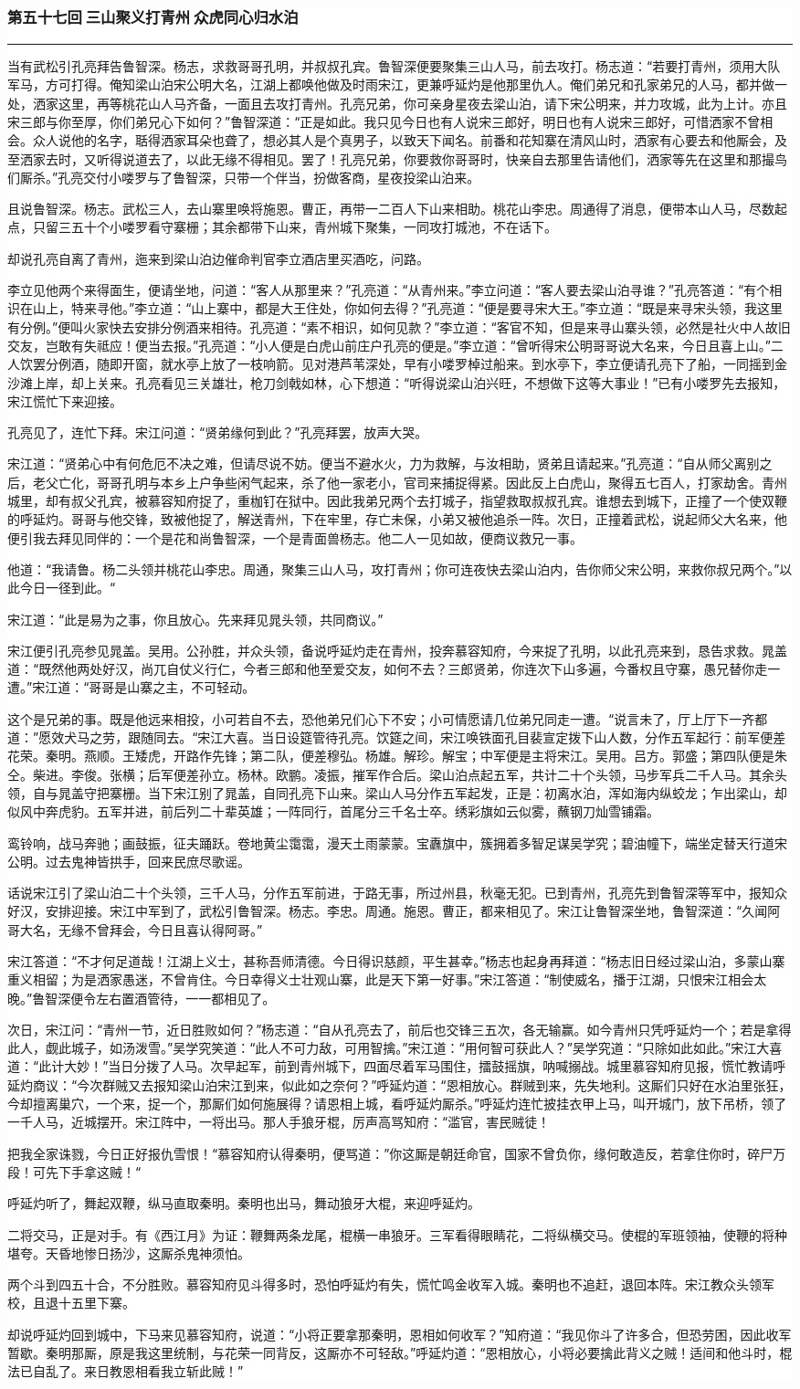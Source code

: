 ### 第五十七回 三山聚义打青州 众虎同心归水泊
---

当有武松引孔亮拜告鲁智深。杨志，求救哥哥孔明，并叔叔孔宾。鲁智深便要聚集三山人马，前去攻打。杨志道：“若要打青州，须用大队军马，方可打得。俺知梁山泊宋公明大名，江湖上都唤他做及时雨宋江，更兼呼延灼是他那里仇人。俺们弟兄和孔家弟兄的人马，都并做一处，洒家这里，再等桃花山人马齐备，一面且去攻打青州。孔亮兄弟，你可亲身星夜去梁山泊，请下宋公明来，并力攻城，此为上计。亦且宋三郎与你至厚，你们弟兄心下如何？”鲁智深道：“正是如此。我只见今日也有人说宋三郎好，明日也有人说宋三郎好，可惜洒家不曾相会。众人说他的名字，聒得洒家耳朵也聋了，想必其人是个真男子，以致天下闻名。前番和花知寨在清风山时，洒家有心要去和他厮会，及至洒家去时，又听得说道去了，以此无缘不得相见。罢了！孔亮兄弟，你要救你哥哥时，快亲自去那里告请他们，洒家等先在这里和那撮鸟们厮杀。”孔亮交付小喽罗与了鲁智深，只带一个伴当，扮做客商，星夜投梁山泊来。  

且说鲁智深。杨志。武松三人，去山寨里唤将施恩。曹正，再带一二百人下山来相助。桃花山李忠。周通得了消息，便带本山人马，尽数起点，只留三五十个小喽罗看守寨栅；其余都带下山来，青州城下聚集，一同攻打城池，不在话下。  

却说孔亮自离了青州，迤来到梁山泊边催命判官李立酒店里买酒吃，问路。  

李立见他两个来得面生，便请坐地，问道：“客人从那里来？”孔亮道：“从青州来。”李立问道：“客人要去梁山泊寻谁？”孔亮答道：“有个相识在山上，特来寻他。”李立道：“山上寨中，都是大王住处，你如何去得？”孔亮道：“便是要寻宋大王。”李立道：“既是来寻宋头领，我这里有分例。”便叫火家快去安排分例酒来相待。孔亮道：“素不相识，如何见款？”李立道：“客官不知，但是来寻山寨头领，必然是社火中人故旧交友，岂敢有失祗应！便当去报。”孔亮道：“小人便是白虎山前庄户孔亮的便是。”李立道：“曾听得宋公明哥哥说大名来，今日且喜上山。”二人饮罢分例酒，随即开窗，就水亭上放了一枝响箭。见对港芦苇深处，早有小喽罗棹过船来。到水亭下，李立便请孔亮下了船，一同摇到金沙滩上岸，却上关来。孔亮看见三关雄壮，枪刀剑戟如林，心下想道：“听得说梁山泊兴旺，不想做下这等大事业！”已有小喽罗先去报知，宋江慌忙下来迎接。  

孔亮见了，连忙下拜。宋江问道：“贤弟缘何到此？”孔亮拜罢，放声大哭。  

宋江道：“贤弟心中有何危厄不决之难，但请尽说不妨。便当不避水火，力为救解，与汝相助，贤弟且请起来。”孔亮道：“自从师父离别之后，老父亡化，哥哥孔明与本乡上户争些闲气起来，杀了他一家老小，官司来捕捉得紧。因此反上白虎山，聚得五七百人，打家劫舍。青州城里，却有叔父孔宾，被慕容知府捉了，重枷钉在狱中。因此我弟兄两个去打城子，指望救取叔叔孔宾。谁想去到城下，正撞了一个使双鞭的呼延灼。哥哥与他交锋，致被他捉了，解送青州，下在牢里，存亡未保，小弟又被他追杀一阵。次日，正撞着武松，说起师父大名来，他便引我去拜见同伴的：一个是花和尚鲁智深，一个是青面兽杨志。他二人一见如故，便商议救兄一事。  

他道：“我请鲁。杨二头领并桃花山李忠。周通，聚集三山人马，攻打青州；你可连夜快去梁山泊内，告你师父宋公明，来救你叔兄两个。”以此今日一径到此。“  

宋江道：“此是易为之事，你且放心。先来拜见晁头领，共同商议。”  

宋江便引孔亮参见晁盖。吴用。公孙胜，并众头领，备说呼延灼走在青州，投奔慕容知府，今来捉了孔明，以此孔亮来到，恳告求救。晁盖道：“既然他两处好汉，尚兀自仗义行仁，今者三郎和他至爱交友，如何不去？三郎贤弟，你连次下山多遍，今番权且守寨，愚兄替你走一遭。”宋江道：“哥哥是山寨之主，不可轻动。  

这个是兄弟的事。既是他远来相投，小可若自不去，恐他弟兄们心下不安；小可情愿请几位弟兄同走一遭。“说言未了，厅上厅下一齐都道：”愿效犬马之劳，跟随同去。“宋江大喜。当日设筵管待孔亮。饮筵之间，宋江唤铁面孔目裴宣定拨下山人数，分作五军起行：前军便差花荣。秦明。燕顺。王矮虎，开路作先锋；第二队，便差穆弘。杨雄。解珍。解宝；中军便是主将宋江。吴用。吕方。郭盛；第四队便是朱仝。柴进。李俊。张横；后军便差孙立。杨林。欧鹏。凌振，摧军作合后。梁山泊点起五军，共计二十个头领，马步军兵二千人马。其余头领，自与晁盖守把寨栅。当下宋江别了晁盖，自同孔亮下山来。梁山人马分作五军起发，正是：初离水泊，浑如海内纵蛟龙；乍出梁山，却似风中奔虎豹。五军并进，前后列二十辈英雄；一阵同行，首尾分三千名士卒。绣彩旗如云似雾，蘸钢刀灿雪铺霜。  

鸾铃响，战马奔驰；画鼓振，征夫踊跃。卷地黄尘霭霭，漫天土雨蒙蒙。宝纛旗中，簇拥着多智足谋吴学究；碧油幢下，端坐定替天行道宋公明。过去鬼神皆拱手，回来民庶尽歌谣。  

话说宋江引了梁山泊二十个头领，三千人马，分作五军前进，于路无事，所过州县，秋毫无犯。已到青州，孔亮先到鲁智深等军中，报知众好汉，安排迎接。宋江中军到了，武松引鲁智深。杨志。李忠。周通。施恩。曹正，都来相见了。宋江让鲁智深坐地，鲁智深道：“久闻阿哥大名，无缘不曾拜会，今日且喜认得阿哥。”  

宋江答道：“不才何足道哉！江湖上义士，甚称吾师清德。今日得识慈颜，平生甚幸。”杨志也起身再拜道：“杨志旧日经过梁山泊，多蒙山寨重义相留；为是洒家愚迷，不曾肯住。今日幸得义士壮观山寨，此是天下第一好事。”宋江答道：“制使威名，播于江湖，只恨宋江相会太晚。”鲁智深便令左右置酒管待，一一都相见了。  

次日，宋江问：“青州一节，近日胜败如何？”杨志道：“自从孔亮去了，前后也交锋三五次，各无输赢。如今青州只凭呼延灼一个；若是拿得此人，觑此城子，如汤泼雪。”吴学究笑道：“此人不可力敌，可用智擒。”宋江道：“用何智可获此人？”吴学究道：“只除如此如此。”宋江大喜道：“此计大妙！”当日分拨了人马。次早起军，前到青州城下，四面尽着军马围住，擂鼓摇旗，呐喊搦战。城里慕容知府见报，慌忙教请呼延灼商议：“今次群贼又去报知梁山泊宋江到来，似此如之奈何？”呼延灼道：“恩相放心。群贼到来，先失地利。这厮们只好在水泊里张狂，今却擅离巢穴，一个来，捉一个，那厮们如何施展得？请恩相上城，看呼延灼厮杀。”呼延灼连忙披挂衣甲上马，叫开城门，放下吊桥，领了一千人马，近城摆开。宋江阵中，一将出马。那人手狼牙棍，厉声高骂知府：“滥官，害民贼徒！  

把我全家诛戮，今日正好报仇雪恨！“慕容知府认得秦明，便骂道：”你这厮是朝廷命官，国家不曾负你，缘何敢造反，若拿住你时，碎尸万段！可先下手拿这贼！“  

呼延灼听了，舞起双鞭，纵马直取秦明。秦明也出马，舞动狼牙大棍，来迎呼延灼。  

二将交马，正是对手。有《西江月》为证：鞭舞两条龙尾，棍横一串狼牙。三军看得眼睛花，二将纵横交马。使棍的军班领袖，使鞭的将种堪夸。天昏地惨日扬沙，这厮杀鬼神须怕。  

两个斗到四五十合，不分胜败。慕容知府见斗得多时，恐怕呼延灼有失，慌忙鸣金收军入城。秦明也不追赶，退回本阵。宋江教众头领军校，且退十五里下寨。  

却说呼延灼回到城中，下马来见慕容知府，说道：“小将正要拿那秦明，恩相如何收军？”知府道：“我见你斗了许多合，但恐劳困，因此收军暂歇。秦明那厮，原是我这里统制，与花荣一同背反，这厮亦不可轻敌。”呼延灼道：“恩相放心，小将必要擒此背义之贼！适间和他斗时，棍法已自乱了。来日教恩相看我立斩此贼！”  
